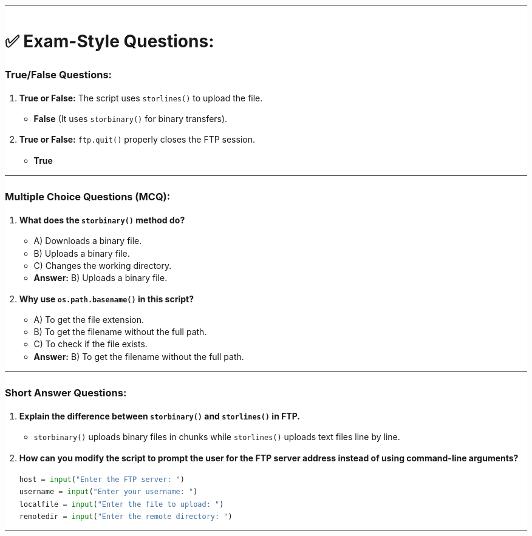 
---

# ✅ **Exam-Style Questions:**

### **True/False Questions:**
1. **True or False:** The script uses `storlines()` to upload the file.  
   - **False** (It uses `storbinary()` for binary transfers).  

2. **True or False:** `ftp.quit()` properly closes the FTP session.  
   - **True**  

---

### **Multiple Choice Questions (MCQ):**
1. **What does the `storbinary()` method do?**  
   - A) Downloads a binary file.  
   - B) Uploads a binary file.  
   - C) Changes the working directory.  
   - **Answer:** B) Uploads a binary file.  

2. **Why use `os.path.basename()` in this script?**  
   - A) To get the file extension.  
   - B) To get the filename without the full path.  
   - C) To check if the file exists.  
   - **Answer:** B) To get the filename without the full path.  

---

### **Short Answer Questions:**
1. **Explain the difference between `storbinary()` and `storlines()` in FTP.**  
   - `storbinary()` uploads binary files in chunks while `storlines()` uploads text files line by line.  

2. **How can you modify the script to prompt the user for the FTP server address instead of using command-line arguments?**  
   ```python
   host = input("Enter the FTP server: ")
   username = input("Enter your username: ")
   localfile = input("Enter the file to upload: ")
   remotedir = input("Enter the remote directory: ")
   ```
---

